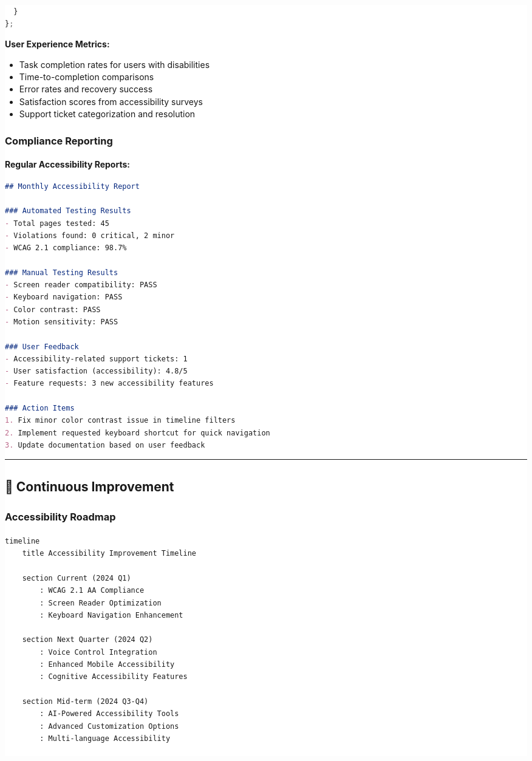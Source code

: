 ```typescript
  }
};
```

**User Experience Metrics:**
- Task completion rates for users with disabilities
- Time-to-completion comparisons
- Error rates and recovery success
- Satisfaction scores from accessibility surveys
- Support ticket categorization and resolution

### **Compliance Reporting**

**Regular Accessibility Reports:**
```markdown
## Monthly Accessibility Report

### Automated Testing Results
- Total pages tested: 45
- Violations found: 0 critical, 2 minor
- WCAG 2.1 compliance: 98.7%

### Manual Testing Results
- Screen reader compatibility: PASS
- Keyboard navigation: PASS
- Color contrast: PASS
- Motion sensitivity: PASS

### User Feedback
- Accessibility-related support tickets: 1
- User satisfaction (accessibility): 4.8/5
- Feature requests: 3 new accessibility features

### Action Items
1. Fix minor color contrast issue in timeline filters
2. Implement requested keyboard shortcut for quick navigation
3. Update documentation based on user feedback
```

---

## 🔄 **Continuous Improvement**

### **Accessibility Roadmap**

```mermaid
timeline
    title Accessibility Improvement Timeline
    
    section Current (2024 Q1)
        : WCAG 2.1 AA Compliance
        : Screen Reader Optimization
        : Keyboard Navigation Enhancement
        
    section Next Quarter (2024 Q2)
        : Voice Control Integration
        : Enhanced Mobile Accessibility
        : Cognitive Accessibility Features
        
    section Mid-term (2024 Q3-Q4)
        : AI-Powered Accessibility Tools
        : Advanced Customization Options
        : Multi-language Accessibility
        
```
